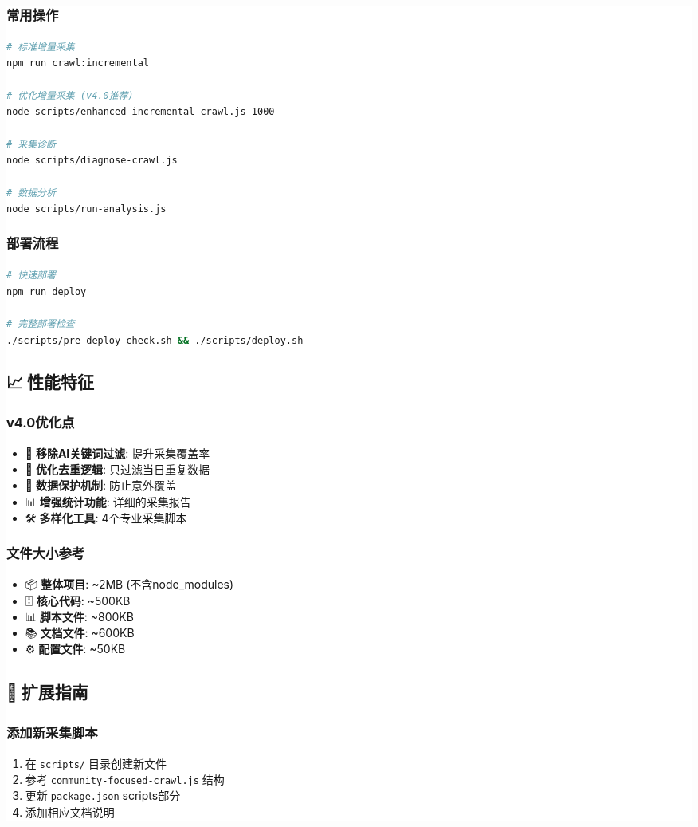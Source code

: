 ```bash
```

### **常用操作**
```bash
# 标准增量采集
npm run crawl:incremental

# 优化增量采集 (v4.0推荐)
node scripts/enhanced-incremental-crawl.js 1000

# 采集诊断
node scripts/diagnose-crawl.js

# 数据分析
node scripts/run-analysis.js
```

### **部署流程**
```bash
# 快速部署
npm run deploy

# 完整部署检查
./scripts/pre-deploy-check.sh && ./scripts/deploy.sh
```

## 📈 性能特征

### **v4.0优化点**
- 🚫 **移除AI关键词过滤**: 提升采集覆盖率
- 🔄 **优化去重逻辑**: 只过滤当日重复数据
- 💾 **数据保护机制**: 防止意外覆盖
- 📊 **增强统计功能**: 详细的采集报告
- 🛠️ **多样化工具**: 4个专业采集脚本

### **文件大小参考**
- 📦 **整体项目**: ~2MB (不含node_modules)
- 🗄️ **核心代码**: ~500KB
- 📊 **脚本文件**: ~800KB  
- 📚 **文档文件**: ~600KB
- ⚙️ **配置文件**: ~50KB

## 🔮 扩展指南

### **添加新采集脚本**
1. 在 `scripts/` 目录创建新文件
2. 参考 `community-focused-crawl.js` 结构
3. 更新 `package.json` scripts部分
4. 添加相应文档说明
